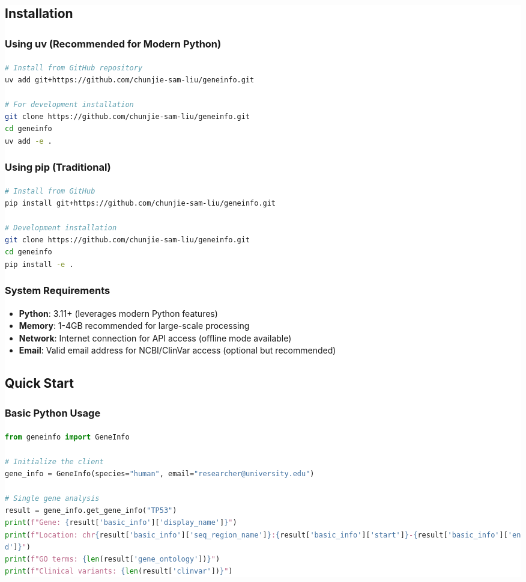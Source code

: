 ## Installation

### Using uv (Recommended for Modern Python)

```bash
# Install from GitHub repository
uv add git+https://github.com/chunjie-sam-liu/geneinfo.git

# For development installation
git clone https://github.com/chunjie-sam-liu/geneinfo.git
cd geneinfo
uv add -e .
```

### Using pip (Traditional)

```bash
# Install from GitHub
pip install git+https://github.com/chunjie-sam-liu/geneinfo.git

# Development installation
git clone https://github.com/chunjie-sam-liu/geneinfo.git
cd geneinfo
pip install -e .
```

### System Requirements

- **Python**: 3.11+ (leverages modern Python features)
- **Memory**: 1-4GB recommended for large-scale processing
- **Network**: Internet connection for API access (offline mode available)
- **Email**: Valid email address for NCBI/ClinVar access (optional but recommended)


## Quick Start

### Basic Python Usage

```python
from geneinfo import GeneInfo

# Initialize the client
gene_info = GeneInfo(species="human", email="researcher@university.edu")

# Single gene analysis
result = gene_info.get_gene_info("TP53")
print(f"Gene: {result['basic_info']['display_name']}")
print(f"Location: chr{result['basic_info']['seq_region_name']}:{result['basic_info']['start']}-{result['basic_info']['end']}")
print(f"GO terms: {len(result['gene_ontology'])}")
print(f"Clinical variants: {len(result['clinvar'])}")
```
